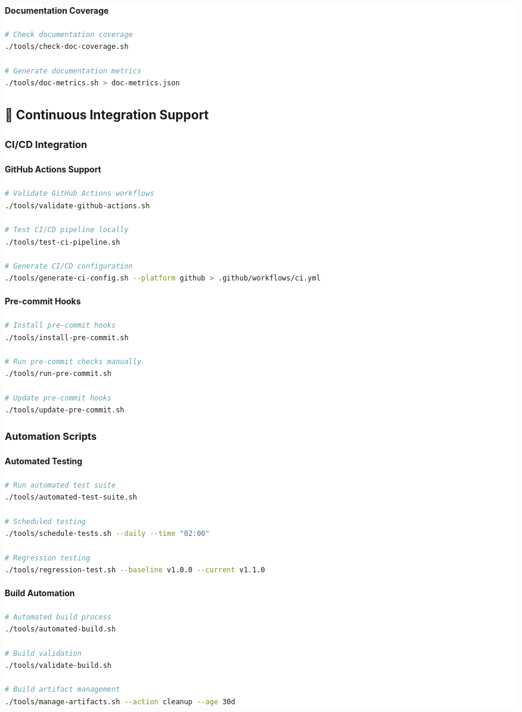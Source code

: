 #### Documentation Coverage
```bash
# Check documentation coverage
./tools/check-doc-coverage.sh

# Generate documentation metrics
./tools/doc-metrics.sh > doc-metrics.json
```

## 🔄 Continuous Integration Support

### CI/CD Integration

#### GitHub Actions Support
```bash
# Validate GitHub Actions workflows
./tools/validate-github-actions.sh

# Test CI/CD pipeline locally
./tools/test-ci-pipeline.sh

# Generate CI/CD configuration
./tools/generate-ci-config.sh --platform github > .github/workflows/ci.yml
```

#### Pre-commit Hooks
```bash
# Install pre-commit hooks
./tools/install-pre-commit.sh

# Run pre-commit checks manually
./tools/run-pre-commit.sh

# Update pre-commit hooks
./tools/update-pre-commit.sh
```

### Automation Scripts

#### Automated Testing
```bash
# Run automated test suite
./tools/automated-test-suite.sh

# Scheduled testing
./tools/schedule-tests.sh --daily --time "02:00"

# Regression testing
./tools/regression-test.sh --baseline v1.0.0 --current v1.1.0
```

#### Build Automation
```bash
# Automated build process
./tools/automated-build.sh

# Build validation
./tools/validate-build.sh

# Build artifact management
./tools/manage-artifacts.sh --action cleanup --age 30d
```
